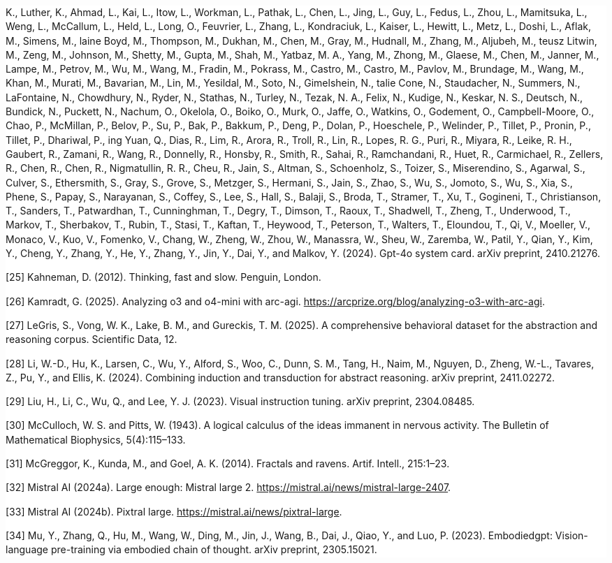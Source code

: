 K., Luther, K., Ahmad, L., Kai, L., Itow, L., Workman, L., Pathak, L., Chen, L., Jing, L., Guy, L.,
Fedus, L., Zhou, L., Mamitsuka, L., Weng, L., McCallum, L., Held, L., Long, O., Feuvrier, L.,
Zhang, L., Kondraciuk, L., Kaiser, L., Hewitt, L., Metz, L., Doshi, L., Aflak, M., Simens, M., laine
Boyd, M., Thompson, M., Dukhan, M., Chen, M., Gray, M., Hudnall, M., Zhang, M., Aljubeh,
M., teusz Litwin, M., Zeng, M., Johnson, M., Shetty, M., Gupta, M., Shah, M., Yatbaz, M. A.,
Yang, M., Zhong, M., Glaese, M., Chen, M., Janner, M., Lampe, M., Petrov, M., Wu, M., Wang,
M., Fradin, M., Pokrass, M., Castro, M., Castro, M., Pavlov, M., Brundage, M., Wang, M., Khan,
M., Murati, M., Bavarian, M., Lin, M., Yesildal, M., Soto, N., Gimelshein, N., talie Cone, N.,
Staudacher, N., Summers, N., LaFontaine, N., Chowdhury, N., Ryder, N., Stathas, N., Turley, N.,
Tezak, N. A., Felix, N., Kudige, N., Keskar, N. S., Deutsch, N., Bundick, N., Puckett, N., Nachum,
O., Okelola, O., Boiko, O., Murk, O., Jaffe, O., Watkins, O., Godement, O., Campbell-Moore, O.,
Chao, P., McMillan, P., Belov, P., Su, P., Bak, P., Bakkum, P., Deng, P., Dolan, P., Hoeschele, P.,
Welinder, P., Tillet, P., Pronin, P., Tillet, P., Dhariwal, P., ing Yuan, Q., Dias, R., Lim, R., Arora, R., Troll, R., Lin, R., Lopes, R. G., Puri, R., Miyara, R., Leike, R. H., Gaubert, R., Zamani, R., Wang, R., Donnelly, R., Honsby, R., Smith, R., Sahai, R., Ramchandani, R., Huet, R., Carmichael, R., Zellers, R., Chen, R., Chen, R., Nigmatullin, R. R., Cheu, R., Jain, S., Altman, S., Schoenholz, S., Toizer, S., Miserendino, S., Agarwal, S., Culver, S., Ethersmith, S., Gray, S., Grove, S., Metzger, S., Hermani, S., Jain, S., Zhao, S., Wu, S., Jomoto, S., Wu, S., Xia, S., Phene, S., Papay, S., Narayanan, S., Coffey, S., Lee, S., Hall, S., Balaji, S., Broda, T., Stramer, T., Xu, T., Gogineni, T., Christianson, T., Sanders, T., Patwardhan, T., Cunninghman, T., Degry, T., Dimson, T., Raoux, T., Shadwell, T., Zheng, T., Underwood, T., Markov, T., Sherbakov, T., Rubin, T., Stasi, T., Kaftan, T., Heywood, T., Peterson, T., Walters, T., Eloundou, T., Qi, V., Moeller, V., Monaco, V., Kuo, V., Fomenko, V., Chang, W., Zheng, W., Zhou, W., Manassra, W., Sheu, W., Zaremba, W., Patil, Y., Qian, Y., Kim, Y., Cheng, Y., Zhang, Y., He, Y., Zhang, Y., Jin, Y., Dai, Y., and Malkov, Y. (2024). Gpt-4o system card. arXiv preprint, 2410.21276.

[25] Kahneman, D. (2012). Thinking, fast and slow. Penguin, London.

[26] Kamradt, G. (2025). Analyzing o3 and o4-mini with arc-agi. https://arcprize.org/blog/analyzing-o3-with-arc-agi.

[27] LeGris, S., Vong, W. K., Lake, B. M., and Gureckis, T. M. (2025). A comprehensive behavioral
dataset for the abstraction and reasoning corpus. Scientific Data, 12.

[28] Li, W.-D., Hu, K., Larsen, C., Wu, Y., Alford, S., Woo, C., Dunn, S. M., Tang, H., Naim, M.,
Nguyen, D., Zheng, W.-L., Tavares, Z., Pu, Y., and Ellis, K. (2024). Combining induction and
transduction for abstract reasoning. arXiv preprint, 2411.02272.

[29] Liu, H., Li, C., Wu, Q., and Lee, Y. J. (2023). Visual instruction tuning. arXiv preprint,
2304.08485.

[30] McCulloch, W. S. and Pitts, W. (1943). A logical calculus of the ideas immanent in nervous
activity. The Bulletin of Mathematical Biophysics, 5(4):115–133.

[31] McGreggor, K., Kunda, M., and Goel, A. K. (2014). Fractals and ravens. Artif. Intell., 215:1–23.

[32] Mistral AI (2024a). Large enough: Mistral large 2. https://mistral.ai/news/mistral-large-2407.

[33] Mistral AI (2024b). Pixtral large. https://mistral.ai/news/pixtral-large.

[34] Mu, Y., Zhang, Q., Hu, M., Wang, W., Ding, M., Jin, J., Wang, B., Dai, J., Qiao, Y., and Luo,
P. (2023). Embodiedgpt: Vision-language pre-training via embodied chain of thought. arXiv
preprint, 2305.15021.
